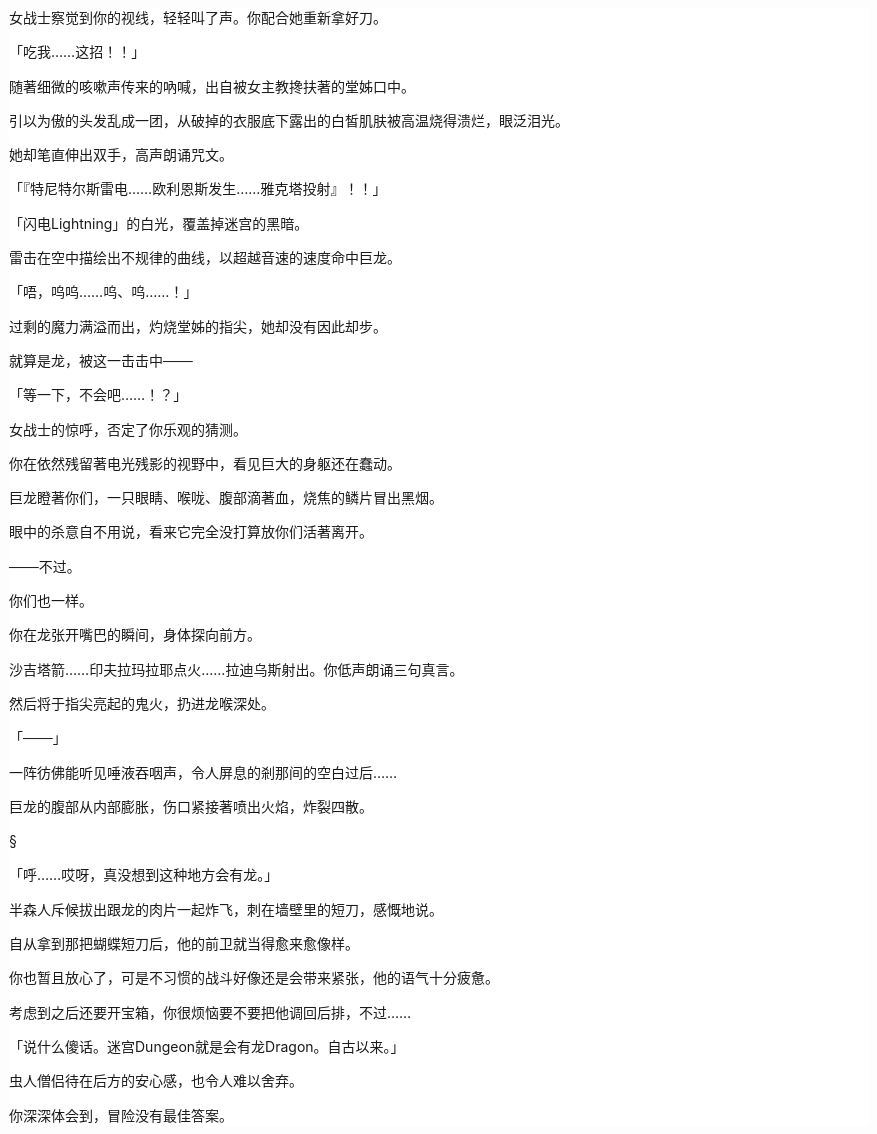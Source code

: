 女战士察觉到你的视线，轻轻叫了声。你配合她重新拿好刀。

「吃我……这招！！」

随著细微的咳嗽声传来的吶喊，出自被女主教搀扶著的堂姊口中。

引以为傲的头发乱成一团，从破掉的衣服底下露出的白皙肌肤被高温烧得溃烂，眼泛泪光。

她却笔直伸出双手，高声朗诵咒文。

「『特尼特尔斯雷电……欧利恩斯发生……雅克塔投射』！！」

「闪电Lightning」的白光，覆盖掉迷宫的黑暗。

雷击在空中描绘出不规律的曲线，以超越音速的速度命中巨龙。

「唔，呜呜……呜、呜……！」

过剩的魔力满溢而出，灼烧堂姊的指尖，她却没有因此却步。

就算是龙，被这一击击中───

「等一下，不会吧……！？」

女战士的惊呼，否定了你乐观的猜测。

你在依然残留著电光残影的视野中，看见巨大的身躯还在蠢动。

巨龙瞪著你们，一只眼睛、喉咙、腹部滴著血，烧焦的鳞片冒出黑烟。

眼中的杀意自不用说，看来它完全没打算放你们活著离开。

───不过。

你们也一样。

你在龙张开嘴巴的瞬间，身体探向前方。

沙吉塔箭……印夫拉玛拉耶点火……拉迪乌斯射出。你低声朗诵三句真言。

然后将于指尖亮起的鬼火，扔进龙喉深处。

「───」

一阵彷佛能听见唾液吞咽声，令人屏息的剎那间的空白过后……

巨龙的腹部从内部膨胀，伤口紧接著喷出火焰，炸裂四散。

§

「呼……哎呀，真没想到这种地方会有龙。」

半森人斥候拔出跟龙的肉片一起炸飞，刺在墙壁里的短刀，感慨地说。

自从拿到那把蝴蝶短刀后，他的前卫就当得愈来愈像样。

你也暂且放心了，可是不习惯的战斗好像还是会带来紧张，他的语气十分疲惫。

考虑到之后还要开宝箱，你很烦恼要不要把他调回后排，不过……

「说什么傻话。迷宫Dungeon就是会有龙Dragon。自古以来。」

虫人僧侣待在后方的安心感，也令人难以舍弃。

你深深体会到，冒险没有最佳答案。
